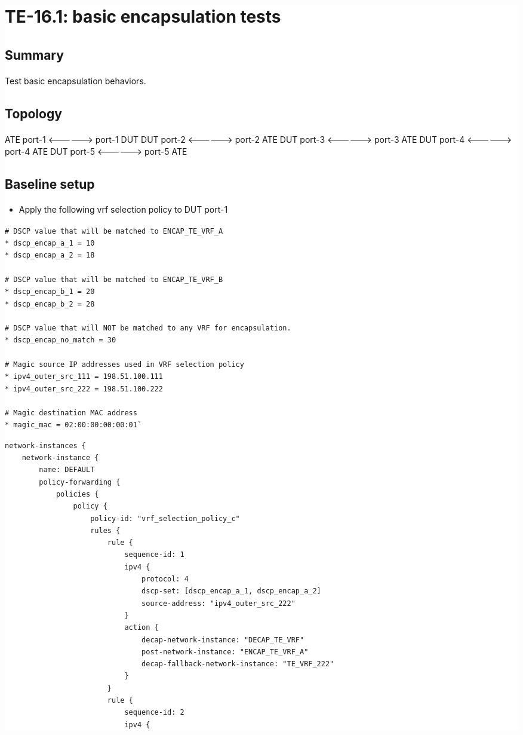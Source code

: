 # TE-16.1: basic encapsulation tests

## Summary

Test basic encapsulation behaviors.

## Topology

ATE port-1 <------> port-1 DUT
DUT port-2 <------> port-2 ATE
DUT port-3 <------> port-3 ATE
DUT port-4 <------> port-4 ATE
DUT port-5 <------> port-5 ATE

## Baseline setup

* Apply the following vrf selection policy to DUT port-1

```
# DSCP value that will be matched to ENCAP_TE_VRF_A
* dscp_encap_a_1 = 10
* dscp_encap_a_2 = 18

# DSCP value that will be matched to ENCAP_TE_VRF_B
* dscp_encap_b_1 = 20
* dscp_encap_b_2 = 28

# DSCP value that will NOT be matched to any VRF for encapsulation.
* dscp_encap_no_match = 30

# Magic source IP addresses used in VRF selection policy
* ipv4_outer_src_111 = 198.51.100.111
* ipv4_outer_src_222 = 198.51.100.222

# Magic destination MAC address
* magic_mac = 02:00:00:00:00:01`
```

```
network-instances {
    network-instance {
        name: DEFAULT
        policy-forwarding {
            policies {
                policy {
                    policy-id: "vrf_selection_policy_c"
                    rules {
                        rule {
                            sequence-id: 1
                            ipv4 {
                                protocol: 4
                                dscp-set: [dscp_encap_a_1, dscp_encap_a_2]
                                source-address: "ipv4_outer_src_222"
                            }
                            action {
                                decap-network-instance: "DECAP_TE_VRF"
                                post-network-instance: "ENCAP_TE_VRF_A"
                                decap-fallback-network-instance: "TE_VRF_222"
                            }
                        }
                        rule {
                            sequence-id: 2
                            ipv4 {
```